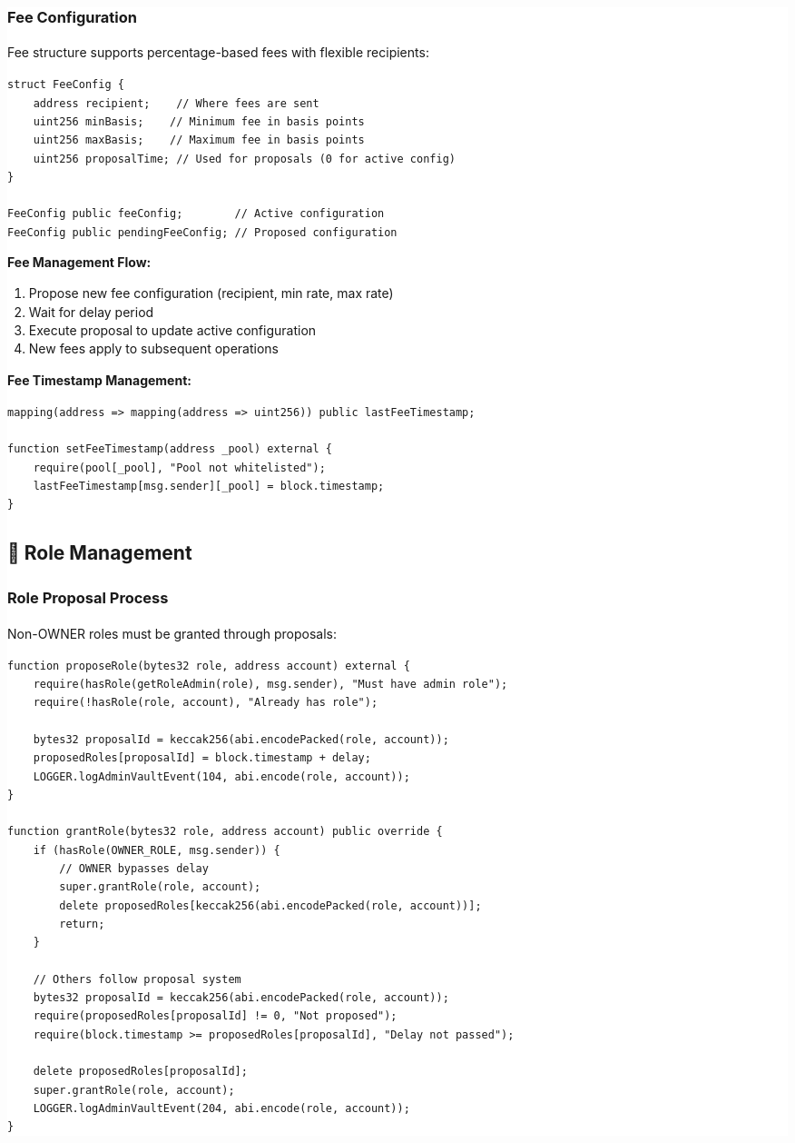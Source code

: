 ### Fee Configuration

Fee structure supports percentage-based fees with flexible recipients:

```solidity
struct FeeConfig {
    address recipient;    // Where fees are sent
    uint256 minBasis;    // Minimum fee in basis points
    uint256 maxBasis;    // Maximum fee in basis points
    uint256 proposalTime; // Used for proposals (0 for active config)
}

FeeConfig public feeConfig;        // Active configuration
FeeConfig public pendingFeeConfig; // Proposed configuration
```

**Fee Management Flow:**

1. Propose new fee configuration (recipient, min rate, max rate)
2. Wait for delay period
3. Execute proposal to update active configuration
4. New fees apply to subsequent operations

**Fee Timestamp Management:**

```solidity
mapping(address => mapping(address => uint256)) public lastFeeTimestamp;

function setFeeTimestamp(address _pool) external {
    require(pool[_pool], "Pool not whitelisted");
    lastFeeTimestamp[msg.sender][_pool] = block.timestamp;
}
```

## 🔄 Role Management

### Role Proposal Process

Non-OWNER roles must be granted through proposals:

```solidity
function proposeRole(bytes32 role, address account) external {
    require(hasRole(getRoleAdmin(role), msg.sender), "Must have admin role");
    require(!hasRole(role, account), "Already has role");

    bytes32 proposalId = keccak256(abi.encodePacked(role, account));
    proposedRoles[proposalId] = block.timestamp + delay;
    LOGGER.logAdminVaultEvent(104, abi.encode(role, account));
}

function grantRole(bytes32 role, address account) public override {
    if (hasRole(OWNER_ROLE, msg.sender)) {
        // OWNER bypasses delay
        super.grantRole(role, account);
        delete proposedRoles[keccak256(abi.encodePacked(role, account))];
        return;
    }

    // Others follow proposal system
    bytes32 proposalId = keccak256(abi.encodePacked(role, account));
    require(proposedRoles[proposalId] != 0, "Not proposed");
    require(block.timestamp >= proposedRoles[proposalId], "Delay not passed");

    delete proposedRoles[proposalId];
    super.grantRole(role, account);
    LOGGER.logAdminVaultEvent(204, abi.encode(role, account));
}
```